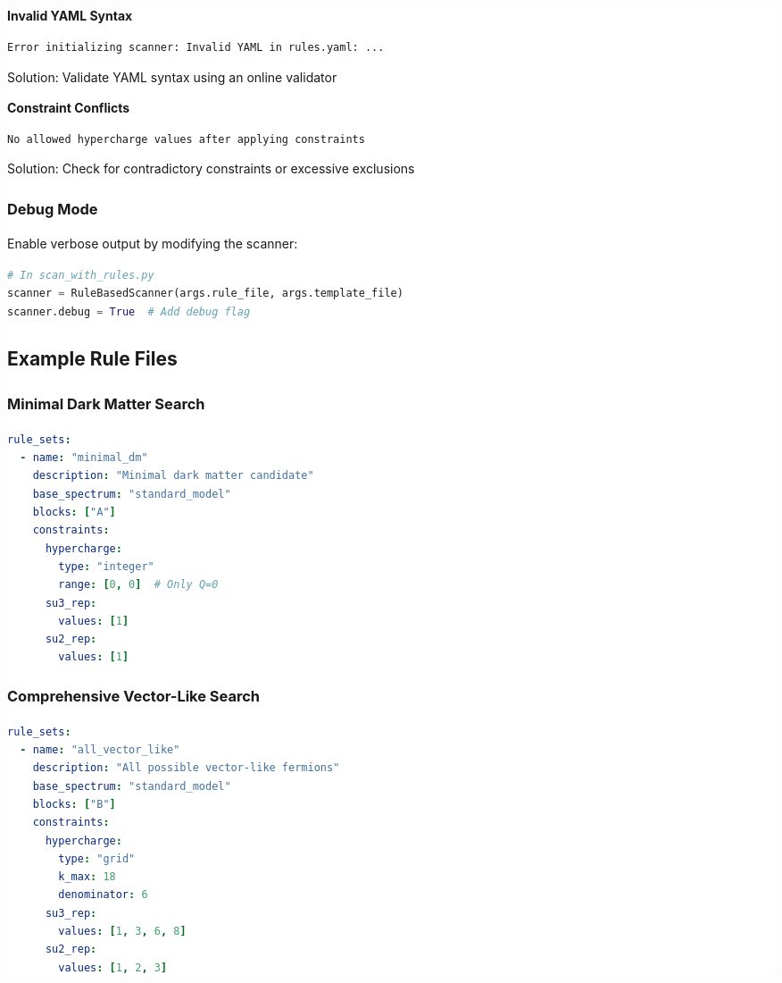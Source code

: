 **Invalid YAML Syntax**
```
Error initializing scanner: Invalid YAML in rules.yaml: ...
```
Solution: Validate YAML syntax using an online validator

**Constraint Conflicts**
```
No allowed hypercharge values after applying constraints
```
Solution: Check for contradictory constraints or excessive exclusions

### Debug Mode

Enable verbose output by modifying the scanner:
```python
# In scan_with_rules.py
scanner = RuleBasedScanner(args.rule_file, args.template_file)
scanner.debug = True  # Add debug flag
```

## Example Rule Files

### Minimal Dark Matter Search
```yaml
rule_sets:
  - name: "minimal_dm"
    description: "Minimal dark matter candidate"
    base_spectrum: "standard_model"
    blocks: ["A"]
    constraints:
      hypercharge:
        type: "integer"
        range: [0, 0]  # Only Q=0
      su3_rep:
        values: [1]
      su2_rep:
        values: [1]
```

### Comprehensive Vector-Like Search
```yaml
rule_sets:
  - name: "all_vector_like"
    description: "All possible vector-like fermions"
    base_spectrum: "standard_model"
    blocks: ["B"]
    constraints:
      hypercharge:
        type: "grid"
        k_max: 18
        denominator: 6
      su3_rep:
        values: [1, 3, 6, 8]
      su2_rep:
        values: [1, 2, 3]
```
